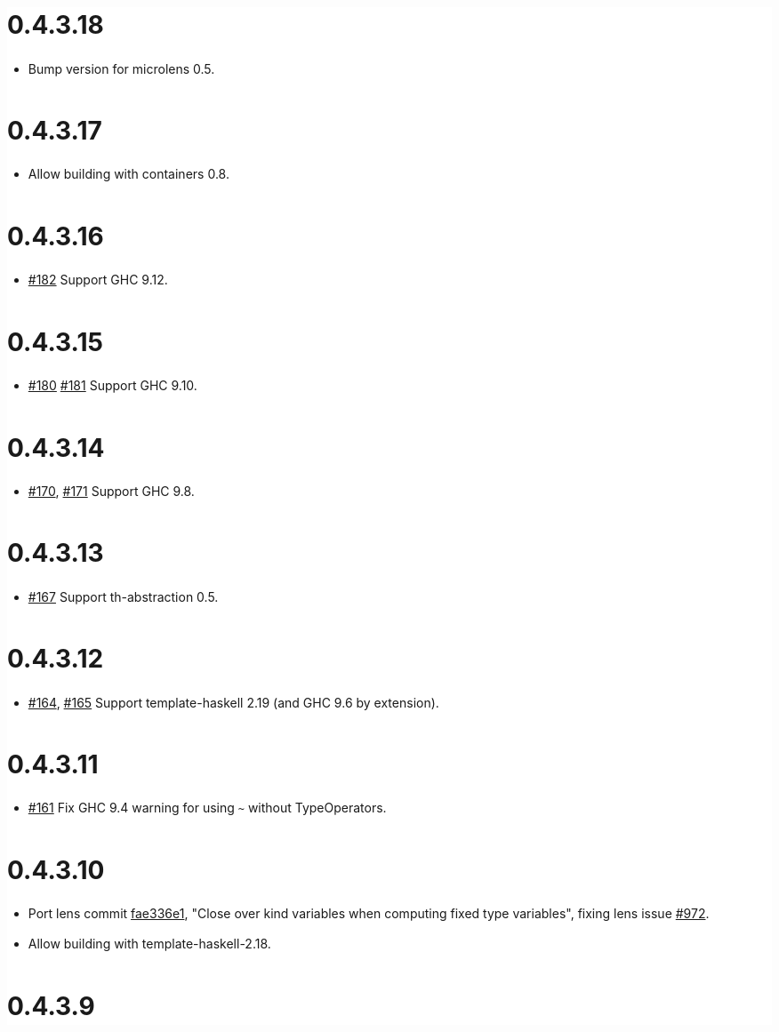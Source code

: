 # 0.4.3.18

* Bump version for microlens 0.5.

# 0.4.3.17

* Allow building with containers 0.8.

# 0.4.3.16

* [#182](https://github.com/stevenfontanella/microlens/pull/182) Support GHC 9.12.

# 0.4.3.15

* [#180](https://github.com/stevenfontanella/microlens/pull/180) [#181](https://github.com/stevenfontanella/microlens/pull/181) Support GHC 9.10.

# 0.4.3.14

* [#170](https://github.com/stevenfontanella/microlens/issues/170), [#171](https://github.com/stevenfontanella/microlens/pull/171) Support GHC 9.8.

# 0.4.3.13

* [#167](https://github.com/stevenfontanella/microlens/issues/167) Support th-abstraction 0.5.

# 0.4.3.12

* [#164](https://github.com/stevenfontanella/microlens/pull/164), [#165](https://github.com/stevenfontanella/microlens/issues/165) Support template-haskell 2.19 (and GHC 9.6 by extension).

# 0.4.3.11

* [#161](https://github.com/stevenfontanella/microlens/pull/161) Fix GHC 9.4 warning for using `~` without TypeOperators.

# 0.4.3.10

* Port lens commit [fae336e1](https://github.com/ekmett/lens/commit/fae336e191748782cff023540bd25e3582ca93fb), "Close over kind variables when computing fixed type variables", fixing lens issue [#972](https://github.com/ekmett/lens/issues/972).

* Allow building with template-haskell-2.18.

# 0.4.3.9
